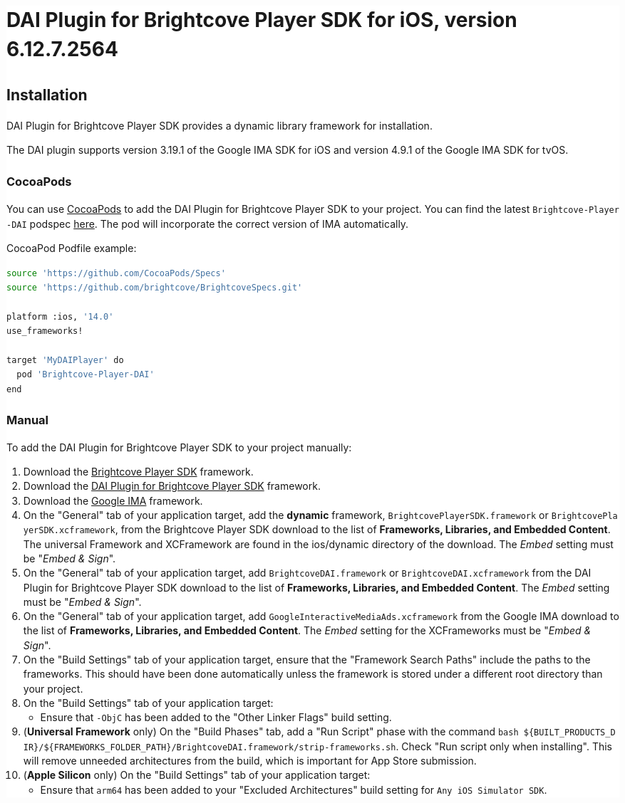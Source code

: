 # DAI Plugin for Brightcove Player SDK for iOS, version 6.12.7.2564

## Installation

DAI Plugin for Brightcove Player SDK provides a dynamic library framework for installation.

The DAI plugin supports version 3.19.1 of the Google IMA SDK for iOS and version 4.9.1 of the Google IMA SDK for tvOS.

### CocoaPods

You can use [CocoaPods][cocoapods] to add the DAI Plugin for Brightcove Player SDK to your project.  You can find the latest `Brightcove-Player-DAI` podspec [here][podspecs]. The pod will incorporate the correct version of IMA automatically.

CocoaPod Podfile example:

```bash
source 'https://github.com/CocoaPods/Specs'
source 'https://github.com/brightcove/BrightcoveSpecs.git'

platform :ios, '14.0'
use_frameworks!

target 'MyDAIPlayer' do
  pod 'Brightcove-Player-DAI'
end
```

### Manual

To add the DAI Plugin for Brightcove Player SDK to your project manually:

1. Download the [Brightcove Player SDK][bcovsdkrelease] framework.
1. Download the [DAI Plugin for Brightcove Player SDK][bcovedairelease] framework.
1. Download the [Google IMA][googleima] framework.
1. On the "General" tab of your application target, add the **dynamic** framework, `BrightcovePlayerSDK.framework` or `BrightcovePlayerSDK.xcframework`, from the Brightcove Player SDK download to the list of **Frameworks, Libraries, and Embedded Content**. The universal Framework and XCFramework are found in the ios/dynamic directory of the download. The _Embed_ setting must be "_Embed & Sign_".
1. On the "General" tab of your application target, add `BrightcoveDAI.framework` or `BrightcoveDAI.xcframework` from the DAI Plugin for Brightcove Player SDK download to the list of **Frameworks, Libraries, and Embedded Content**. The _Embed_ setting must be "_Embed & Sign_".
1. On the "General" tab of your application target, add `GoogleInteractiveMediaAds.xcframework` from the Google IMA download to the list of **Frameworks, Libraries, and Embedded Content**. The _Embed_ setting for the XCFrameworks must be "_Embed & Sign_".
1. On the "Build Settings" tab of your application target, ensure that the "Framework Search Paths" include the paths to the frameworks. This should have been done automatically unless the framework is stored under a different root directory than your project.
1. On the "Build Settings" tab of your application target:
    * Ensure that `-ObjC` has been added to the "Other Linker Flags" build setting.
1. (**Universal Framework** only) On the "Build Phases" tab, add a "Run Script" phase with the command `bash ${BUILT_PRODUCTS_DIR}/${FRAMEWORKS_FOLDER_PATH}/BrightcoveDAI.framework/strip-frameworks.sh`. Check "Run script only when installing". This will remove unneeded architectures from the build, which is important for App Store submission.
1. (**Apple Silicon** only) On the "Build Settings" tab of your application target:
    * Ensure that `arm64` has been added to your "Excluded Architectures" build setting for `Any iOS Simulator SDK`.


[corespm]: https://github.com/brightcove/brightcove-player-sdk-ios#swift-package-manager
[cocoapods]: http://cocoapods.org
[podspecs]: https://github.com/brightcove/BrightcoveSpecs/tree/master/Brightcove-Player-DAI
[bcovsdkrelease]: https://github.com/brightcove/brightcove-player-sdk-ios/tags
[bcovedairelease]: https://github.com/brightcove/brightcove-player-sdk-ios-dai/tags
[googleima]: https://developers.google.com/interactive-media-ads/docs/sdks/ios/download
[bcovsdk]: https://github.com/brightcove/brightcove-player-sdk-ios
[BCOVDAIComponent]: https://github.com/brightcove/brightcove-player-sdk-ios-dai/blob/master/ios/BrightcoveDAI.framework/Headers/BCOVDAIComponent.h
[BCOVSDK]: https://github.com/brightcove/brightcove-player-sdk-ios
[basicprovider]: https://github.com/brightcove/brightcove-player-sdk-ios/blob/fd5e766693e533854f202f270d3d62e32ceaae04/ios/dynamic/BrightcovePlayerSDK.framework/Headers/BCOVBasicSessionProvider.h#L31-L46